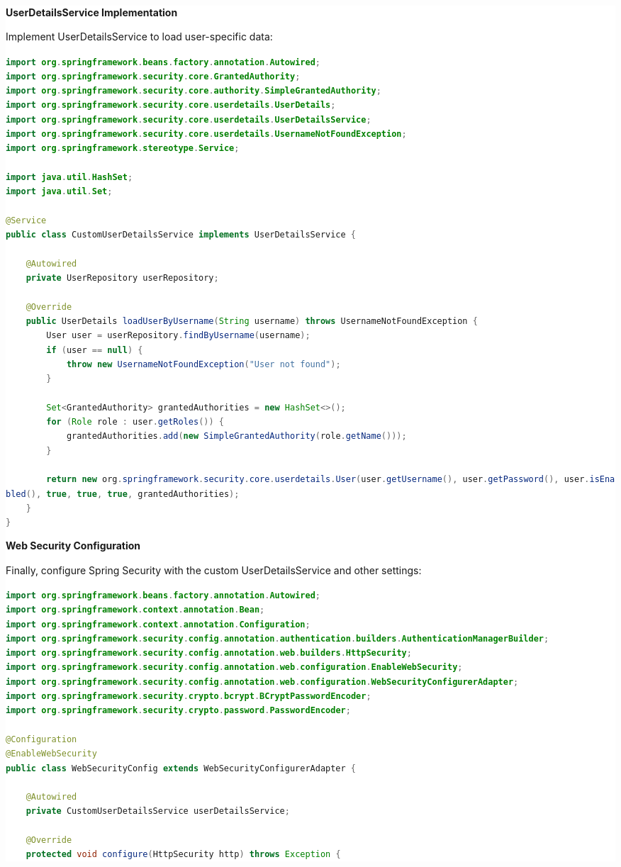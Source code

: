 **UserDetailsService Implementation**

Implement UserDetailsService to load user-specific data:

```java
import org.springframework.beans.factory.annotation.Autowired;
import org.springframework.security.core.GrantedAuthority;
import org.springframework.security.core.authority.SimpleGrantedAuthority;
import org.springframework.security.core.userdetails.UserDetails;
import org.springframework.security.core.userdetails.UserDetailsService;
import org.springframework.security.core.userdetails.UsernameNotFoundException;
import org.springframework.stereotype.Service;

import java.util.HashSet;
import java.util.Set;

@Service
public class CustomUserDetailsService implements UserDetailsService {

    @Autowired
    private UserRepository userRepository;

    @Override
    public UserDetails loadUserByUsername(String username) throws UsernameNotFoundException {
        User user = userRepository.findByUsername(username);
        if (user == null) {
            throw new UsernameNotFoundException("User not found");
        }

        Set<GrantedAuthority> grantedAuthorities = new HashSet<>();
        for (Role role : user.getRoles()) {
            grantedAuthorities.add(new SimpleGrantedAuthority(role.getName()));
        }

        return new org.springframework.security.core.userdetails.User(user.getUsername(), user.getPassword(), user.isEnabled(), true, true, true, grantedAuthorities);
    }
}
```

**Web Security Configuration**

Finally, configure Spring Security with the custom UserDetailsService and other settings:

```java
import org.springframework.beans.factory.annotation.Autowired;
import org.springframework.context.annotation.Bean;
import org.springframework.context.annotation.Configuration;
import org.springframework.security.config.annotation.authentication.builders.AuthenticationManagerBuilder;
import org.springframework.security.config.annotation.web.builders.HttpSecurity;
import org.springframework.security.config.annotation.web.configuration.EnableWebSecurity;
import org.springframework.security.config.annotation.web.configuration.WebSecurityConfigurerAdapter;
import org.springframework.security.crypto.bcrypt.BCryptPasswordEncoder;
import org.springframework.security.crypto.password.PasswordEncoder;

@Configuration
@EnableWebSecurity
public class WebSecurityConfig extends WebSecurityConfigurerAdapter {

    @Autowired
    private CustomUserDetailsService userDetailsService;

    @Override
    protected void configure(HttpSecurity http) throws Exception {
```